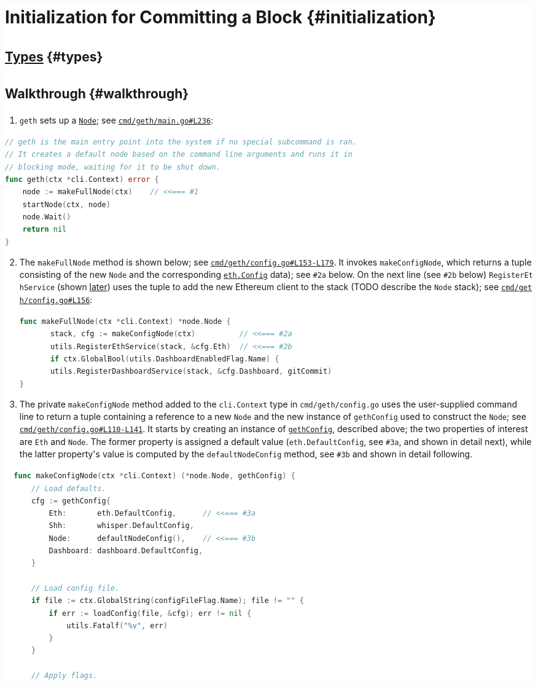 # Initialization for Committing a Block {#initialization}

## [Types](initializing_types.md#types) {#types}

## Walkthrough {#walkthrough}

1. `geth` sets up a [`Node`](/Types/committing_block//initializing_types.md#node); see [`cmd/geth/main.go#L236`](https://github.com/ethereum/go-ethereum/blob/master/cmd/geth/main.go#L236):
  ```go
  // geth is the main entry point into the system if no special subcommand is ran.
  // It creates a default node based on the command line arguments and runs it in
  // blocking mode, waiting for it to be shut down.
  func geth(ctx *cli.Context) error {
      node := makeFullNode(ctx)    // <<=== #1
      startNode(ctx, node)
      node.Wait()
      return nil
  }
  ```

2. The `makeFullNode` method is shown below; see [`cmd/geth/config.go#L153-L179`](https://github.com/ethereum/go-ethereum/blob/master/cmd/geth/config.go#L153-L179). It invokes `makeConfigNode`, which returns a tuple consisting of the new `Node` and the corresponding [`eth.Config`](https://github.com/ethereum/go-ethereum/blob/master/eth/config.go#L76-L117) data); see `#2a` below. On the next line (see `#2b` below) `RegisterEthService` (shown [later](#RegisterEthService)) uses the tuple to add the new Ethereum client to the stack (TODO describe the `Node` stack); see [`cmd/geth/config.go#L156`](https://github.com/ethereum/go-ethereum/blob/master/cmd/geth/config.go#L156):
    ```go
    func makeFullNode(ctx *cli.Context) *node.Node {
           stack, cfg := makeConfigNode(ctx)          // <<=== #2a
           utils.RegisterEthService(stack, &cfg.Eth)  // <<=== #2b
           if ctx.GlobalBool(utils.DashboardEnabledFlag.Name) {
           utils.RegisterDashboardService(stack, &cfg.Dashboard, gitCommit)
    }
    ```

3. The private `makeConfigNode` method added to the `cli.Context` type in `cmd/geth/config.go` uses the user-supplied command line to return a tuple containing a reference to a new `Node` and the new instance of `gethConfig` used to construct the `Node`; see [`cmd/geth/config.go#L110-L141`](https://github.com/ethereum/go-ethereum/blob/master/cmd/geth/config.go#L110-L141). It starts by creating an instance of [`gethConfig`](#gethConfig), described above; the two properties of interest are `Eth` and `Node`. The former property is assigned a default value (`eth.DefaultConfig`, see `#3a`, and shown in detail next), while the latter property's value is computed by the `defaultNodeConfig` method, see `#3b` and shown in detail following.

  ```go
    func makeConfigNode(ctx *cli.Context) (*node.Node, gethConfig) {
        // Load defaults.
        cfg := gethConfig{
            Eth:       eth.DefaultConfig,      // <<=== #3a
            Shh:       whisper.DefaultConfig,
            Node:      defaultNodeConfig(),    // <<=== #3b
            Dashboard: dashboard.DefaultConfig,
        }
    
        // Load config file.
        if file := ctx.GlobalString(configFileFlag.Name); file != "" {
            if err := loadConfig(file, &cfg); err != nil {
                utils.Fatalf("%v", err)
            }
        }
    
        // Apply flags.
  ```